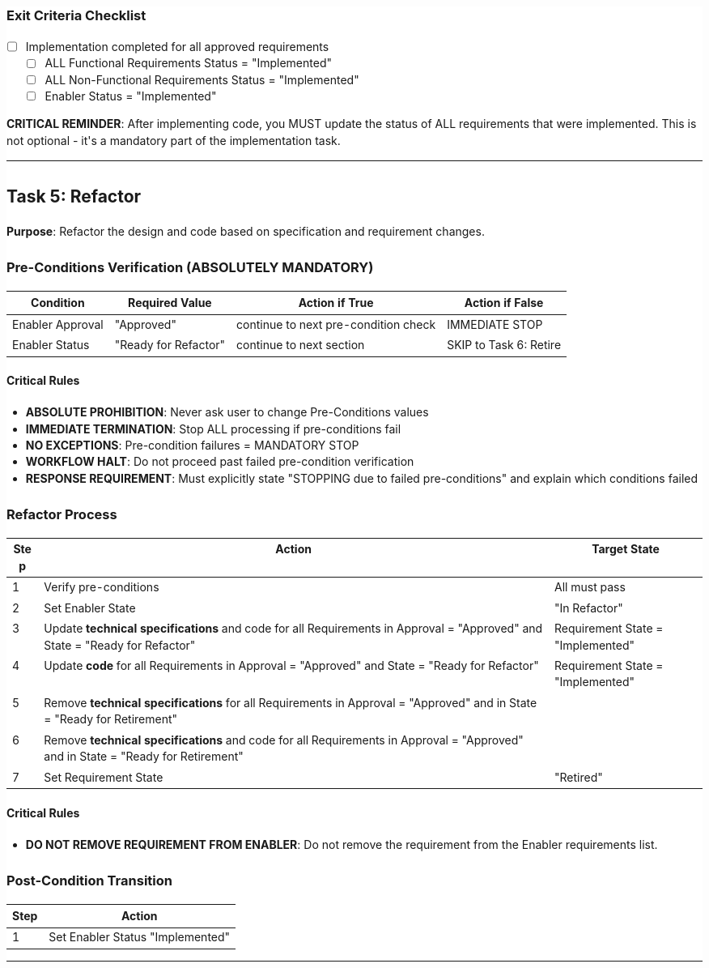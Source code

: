 ### Exit Criteria Checklist
- [ ] Implementation completed for all approved requirements
  - [ ] ALL Functional Requirements Status = "Implemented"
  - [ ] ALL Non-Functional Requirements Status = "Implemented"
  - [ ] Enabler Status = "Implemented"

**CRITICAL REMINDER**: After implementing code, you MUST update the status of ALL requirements that were implemented. This is not optional - it's a mandatory part of the implementation task.

---

## Task 5: Refactor
**Purpose**: Refactor the design and code based on specification and requirement changes.

### Pre-Conditions Verification (ABSOLUTELY MANDATORY)
| Condition | Required Value | Action if True | Action if False |
|-----------|----------------|---------|----------------------|
| Enabler Approval | "Approved" | continue to next pre-condition check | IMMEDIATE STOP |
| Enabler Status | "Ready for Refactor" | continue to next section | SKIP to Task 6: Retire |

#### Critical Rules
- **ABSOLUTE PROHIBITION**: Never ask user to change Pre-Conditions values
- **IMMEDIATE TERMINATION**: Stop ALL processing if pre-conditions fail
- **NO EXCEPTIONS**: Pre-condition failures = MANDATORY STOP
- **WORKFLOW HALT**: Do not proceed past failed pre-condition verification
- **RESPONSE REQUIREMENT**: Must explicitly state "STOPPING due to failed pre-conditions" and explain which conditions failed

### Refactor Process
| Step | Action | Target State |
|------|--------|-------------|
| 1 | Verify pre-conditions | All must pass |
| 2 | Set Enabler State | "In Refactor" |
| 3 | Update **technical specifications** and code for all Requirements in Approval = "Approved" and State = "Ready for Refactor" | Requirement State = "Implemented" |
| 4 | Update **code** for all Requirements in Approval = "Approved" and State = "Ready for Refactor" | Requirement State = "Implemented" |
| 5 | Remove **technical specifications** for all Requirements in Approval = "Approved" and in State = "Ready for Retirement" |
| 6 | Remove **technical specifications** and code for all Requirements in Approval = "Approved" and in State = "Ready for Retirement" |
| 7 | Set Requirement State | "Retired" |

#### Critical Rules
- **DO NOT REMOVE REQUIREMENT FROM ENABLER**: Do not remove the requirement from the Enabler requirements list.

### Post-Condition Transition
| Step | Action |
|------|--------|
| 1 | Set Enabler Status "Implemented"

---